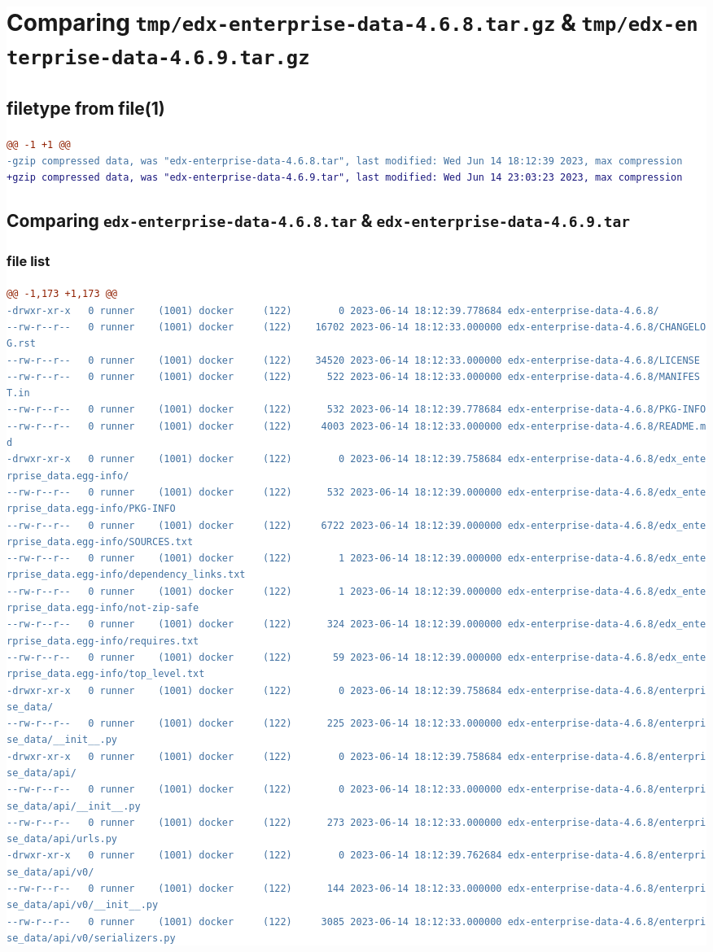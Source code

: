 # Comparing `tmp/edx-enterprise-data-4.6.8.tar.gz` & `tmp/edx-enterprise-data-4.6.9.tar.gz`

## filetype from file(1)

```diff
@@ -1 +1 @@
-gzip compressed data, was "edx-enterprise-data-4.6.8.tar", last modified: Wed Jun 14 18:12:39 2023, max compression
+gzip compressed data, was "edx-enterprise-data-4.6.9.tar", last modified: Wed Jun 14 23:03:23 2023, max compression
```

## Comparing `edx-enterprise-data-4.6.8.tar` & `edx-enterprise-data-4.6.9.tar`

### file list

```diff
@@ -1,173 +1,173 @@
-drwxr-xr-x   0 runner    (1001) docker     (122)        0 2023-06-14 18:12:39.778684 edx-enterprise-data-4.6.8/
--rw-r--r--   0 runner    (1001) docker     (122)    16702 2023-06-14 18:12:33.000000 edx-enterprise-data-4.6.8/CHANGELOG.rst
--rw-r--r--   0 runner    (1001) docker     (122)    34520 2023-06-14 18:12:33.000000 edx-enterprise-data-4.6.8/LICENSE
--rw-r--r--   0 runner    (1001) docker     (122)      522 2023-06-14 18:12:33.000000 edx-enterprise-data-4.6.8/MANIFEST.in
--rw-r--r--   0 runner    (1001) docker     (122)      532 2023-06-14 18:12:39.778684 edx-enterprise-data-4.6.8/PKG-INFO
--rw-r--r--   0 runner    (1001) docker     (122)     4003 2023-06-14 18:12:33.000000 edx-enterprise-data-4.6.8/README.md
-drwxr-xr-x   0 runner    (1001) docker     (122)        0 2023-06-14 18:12:39.758684 edx-enterprise-data-4.6.8/edx_enterprise_data.egg-info/
--rw-r--r--   0 runner    (1001) docker     (122)      532 2023-06-14 18:12:39.000000 edx-enterprise-data-4.6.8/edx_enterprise_data.egg-info/PKG-INFO
--rw-r--r--   0 runner    (1001) docker     (122)     6722 2023-06-14 18:12:39.000000 edx-enterprise-data-4.6.8/edx_enterprise_data.egg-info/SOURCES.txt
--rw-r--r--   0 runner    (1001) docker     (122)        1 2023-06-14 18:12:39.000000 edx-enterprise-data-4.6.8/edx_enterprise_data.egg-info/dependency_links.txt
--rw-r--r--   0 runner    (1001) docker     (122)        1 2023-06-14 18:12:39.000000 edx-enterprise-data-4.6.8/edx_enterprise_data.egg-info/not-zip-safe
--rw-r--r--   0 runner    (1001) docker     (122)      324 2023-06-14 18:12:39.000000 edx-enterprise-data-4.6.8/edx_enterprise_data.egg-info/requires.txt
--rw-r--r--   0 runner    (1001) docker     (122)       59 2023-06-14 18:12:39.000000 edx-enterprise-data-4.6.8/edx_enterprise_data.egg-info/top_level.txt
-drwxr-xr-x   0 runner    (1001) docker     (122)        0 2023-06-14 18:12:39.758684 edx-enterprise-data-4.6.8/enterprise_data/
--rw-r--r--   0 runner    (1001) docker     (122)      225 2023-06-14 18:12:33.000000 edx-enterprise-data-4.6.8/enterprise_data/__init__.py
-drwxr-xr-x   0 runner    (1001) docker     (122)        0 2023-06-14 18:12:39.758684 edx-enterprise-data-4.6.8/enterprise_data/api/
--rw-r--r--   0 runner    (1001) docker     (122)        0 2023-06-14 18:12:33.000000 edx-enterprise-data-4.6.8/enterprise_data/api/__init__.py
--rw-r--r--   0 runner    (1001) docker     (122)      273 2023-06-14 18:12:33.000000 edx-enterprise-data-4.6.8/enterprise_data/api/urls.py
-drwxr-xr-x   0 runner    (1001) docker     (122)        0 2023-06-14 18:12:39.762684 edx-enterprise-data-4.6.8/enterprise_data/api/v0/
--rw-r--r--   0 runner    (1001) docker     (122)      144 2023-06-14 18:12:33.000000 edx-enterprise-data-4.6.8/enterprise_data/api/v0/__init__.py
--rw-r--r--   0 runner    (1001) docker     (122)     3085 2023-06-14 18:12:33.000000 edx-enterprise-data-4.6.8/enterprise_data/api/v0/serializers.py
```